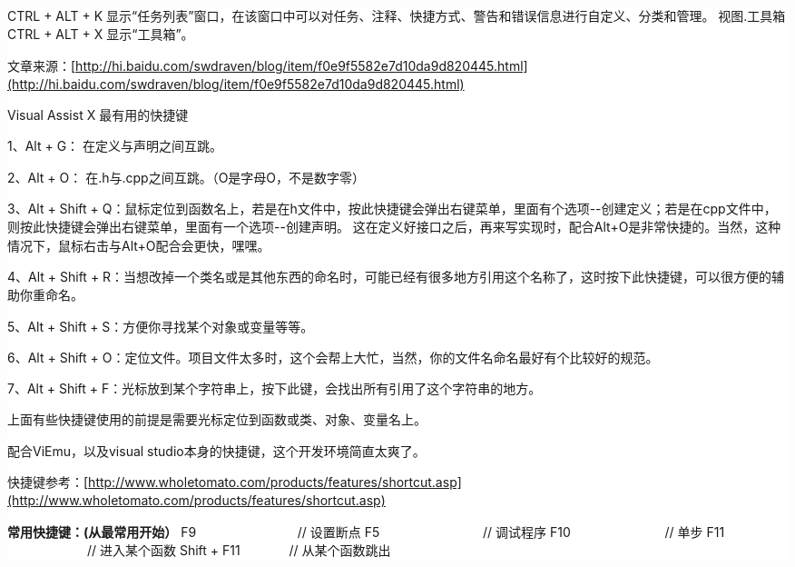 <td width="33%" >CTRL + ALT + K
</td>

<td width="34%" >显示“任务列表”窗口，在该窗口中可以对任务、注释、快捷方式、警告和错误信息进行自定义、分类和管理。
</td>
</tr>
<tr valign="top" >

<td width="33%" >视图.工具箱
</td>

<td width="33%" >CTRL + ALT + X
</td>

<td width="34%" >显示“工具箱”。
</td>
</tr>
</tbody>
</table>



文章来源：[http://hi.baidu.com/swdraven/blog/item/f0e9f5582e7d10da9d820445.html](http://hi.baidu.com/swdraven/blog/item/f0e9f5582e7d10da9d820445.html)


Visual Assist X 最有用的快捷键






1、Alt + G： 在定义与声明之间互跳。

2、Alt + O： 在.h与.cpp之间互跳。（O是字母O，不是数字零）

3、Alt + Shift + Q：鼠标定位到函数名上，若是在h文件中，按此快捷键会弹出右键菜单，里面有个选项--创建定义；若是在cpp文件中，则按此快捷键会弹出右键菜单，里面有一个选项--创建声明。 这在定义好接口之后，再来写实现时，配合Alt+O是非常快捷的。当然，这种情况下，鼠标右击与Alt+O配合会更快，嘿嘿。

4、Alt + Shift + R：当想改掉一个类名或是其他东西的命名时，可能已经有很多地方引用这个名称了，这时按下此快捷键，可以很方便的辅助你重命名。

5、Alt + Shift + S：方便你寻找某个对象或变量等等。

6、Alt + Shift + O：定位文件。项目文件太多时，这个会帮上大忙，当然，你的文件名命名最好有个比较好的规范。

7、Alt + Shift + F：光标放到某个字符串上，按下此键，会找出所有引用了这个字符串的地方。

上面有些快捷键使用的前提是需要光标定位到函数或类、对象、变量名上。

配合ViEmu，以及visual studio本身的快捷键，这个开发环境简直太爽了。

快捷键参考：[http://www.wholetomato.com/products/features/shortcut.asp](http://www.wholetomato.com/products/features/shortcut.asp)




**常用快捷键：(从最常用开始）**
F9    　　  　　　　 // 设置断点
F5    　　　　　　　// 调试程序
F10    　　　　 　　// 单步
F11    　　 　　　　// 进入某个函数
Shift + F11   　　　// 从某个函数跳出
